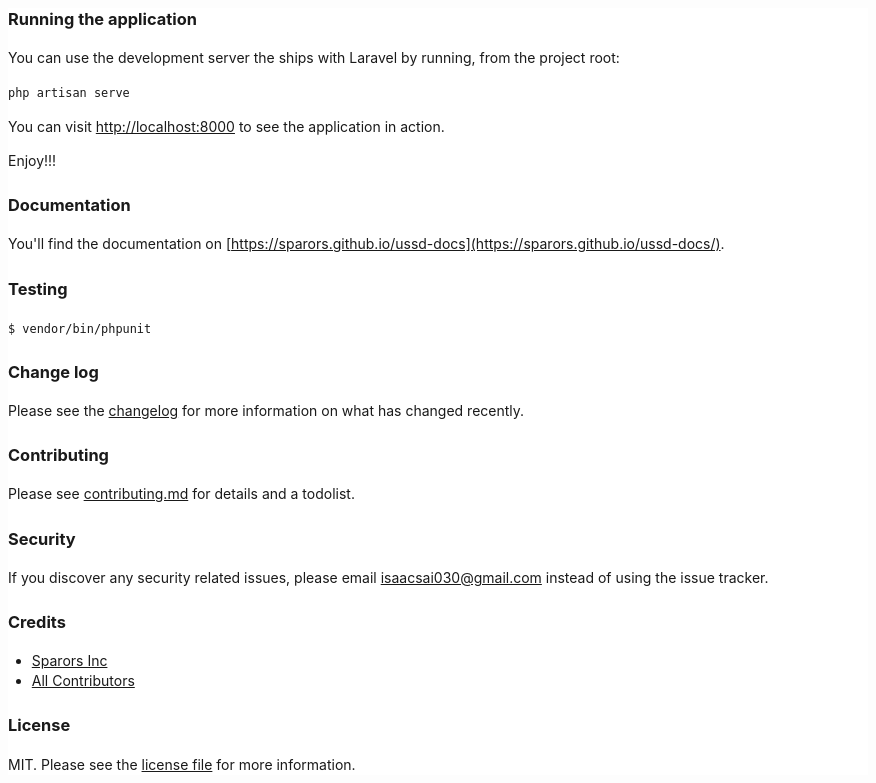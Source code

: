 
### Running the application

You can use the development server the ships with Laravel by running, from the project root:

``` bash
php artisan serve
```
You can visit [http://localhost:8000](http://localhost:8000) to see the application in action.

Enjoy!!!

### Documentation

You'll find the documentation on [https://sparors.github.io/ussd-docs](https://sparors.github.io/ussd-docs/).


### Testing

``` bash
$ vendor/bin/phpunit
```

### Change log

Please see the [changelog](changelog.md) for more information on what has changed recently.

### Contributing

Please see [contributing.md](contributing.md) for details and a todolist.

### Security

If you discover any security related issues, please email isaacsai030@gmail.com instead of using the issue tracker.

### Credits

- [Sparors Inc][link-author]
- [All Contributors][link-contributors]

### License

MIT. Please see the [license file](LICENSE) for more information.

[ico-version]: https://img.shields.io/packagist/v/sparors/laravel-ussd.svg?style=flat-square
[ico-downloads]: https://img.shields.io/packagist/dt/sparors/laravel-ussd.svg?style=flat-square
[ico-travis]: https://img.shields.io/travis/sparors/laravel-ussd/master.svg?style=flat-square

[link-packagist]: https://packagist.org/packages/sparors/laravel-ussd
[link-downloads]: https://packagist.org/packages/sparors/laravel-ussd
[link-travis]: https://travis-ci.com/sparors/laravel-ussd
[link-author]: https://github.com/sparors
[link-contributors]: ../../contributors
